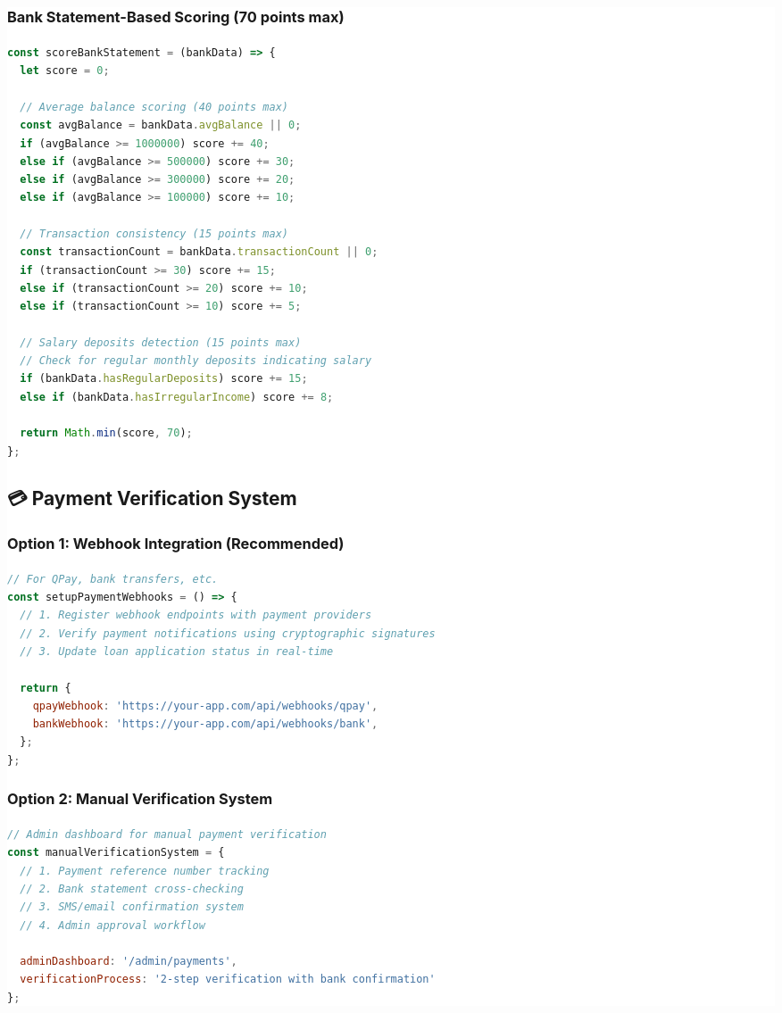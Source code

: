 ### Bank Statement-Based Scoring (70 points max)
```javascript
const scoreBankStatement = (bankData) => {
  let score = 0;
  
  // Average balance scoring (40 points max)
  const avgBalance = bankData.avgBalance || 0;
  if (avgBalance >= 1000000) score += 40;
  else if (avgBalance >= 500000) score += 30;
  else if (avgBalance >= 300000) score += 20;
  else if (avgBalance >= 100000) score += 10;
  
  // Transaction consistency (15 points max)
  const transactionCount = bankData.transactionCount || 0;
  if (transactionCount >= 30) score += 15;
  else if (transactionCount >= 20) score += 10;
  else if (transactionCount >= 10) score += 5;
  
  // Salary deposits detection (15 points max)
  // Check for regular monthly deposits indicating salary
  if (bankData.hasRegularDeposits) score += 15;
  else if (bankData.hasIrregularIncome) score += 8;
  
  return Math.min(score, 70);
};
```

## 💳 Payment Verification System

### Option 1: Webhook Integration (Recommended)
```javascript
// For QPay, bank transfers, etc.
const setupPaymentWebhooks = () => {
  // 1. Register webhook endpoints with payment providers
  // 2. Verify payment notifications using cryptographic signatures
  // 3. Update loan application status in real-time
  
  return {
    qpayWebhook: 'https://your-app.com/api/webhooks/qpay',
    bankWebhook: 'https://your-app.com/api/webhooks/bank',
  };
};
```

### Option 2: Manual Verification System
```javascript
// Admin dashboard for manual payment verification
const manualVerificationSystem = {
  // 1. Payment reference number tracking
  // 2. Bank statement cross-checking
  // 3. SMS/email confirmation system
  // 4. Admin approval workflow
  
  adminDashboard: '/admin/payments',
  verificationProcess: '2-step verification with bank confirmation'
};
```
